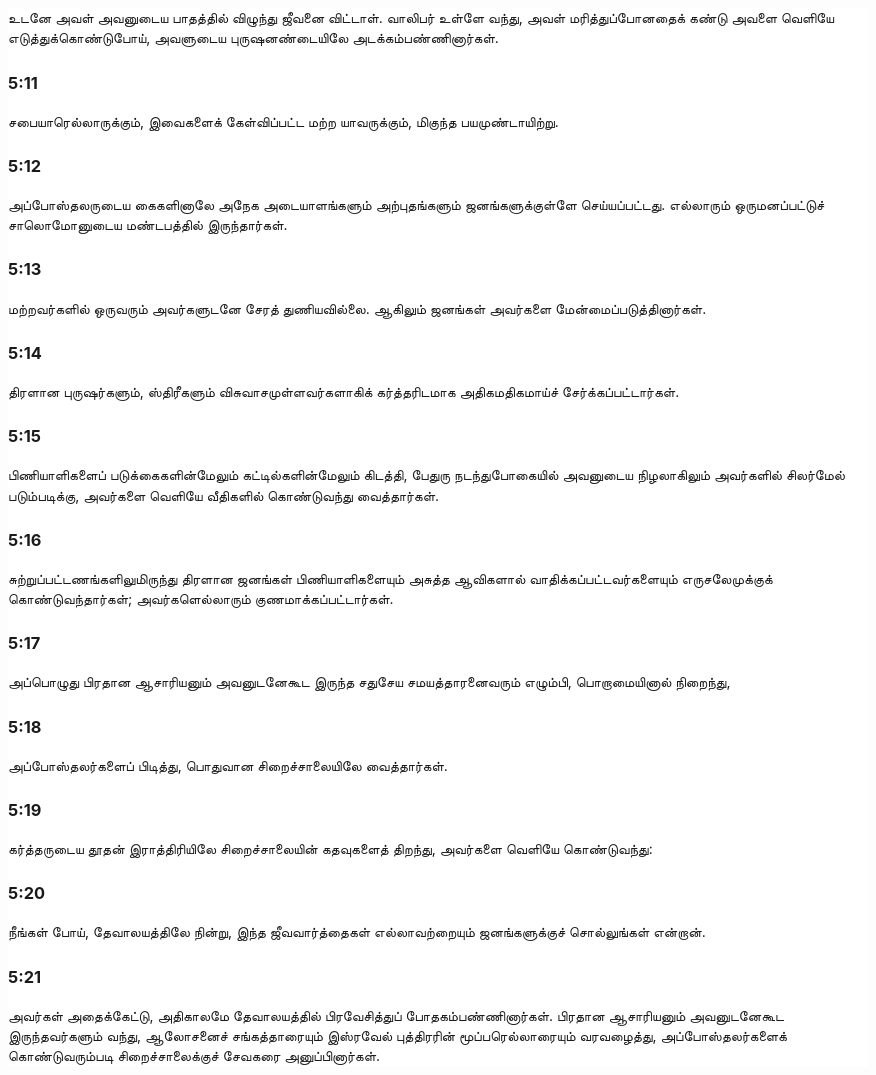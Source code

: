 உடனே அவள் அவனுடைய பாதத்தில் விழுந்து ஜீவனை விட்டாள். வாலிபர் உள்ளே வந்து, அவள் மரித்துப்போனதைக் கண்டு அவளை வெளியே எடுத்துக்கொண்டுபோய், அவளுடைய புருஷனண்டையிலே அடக்கம்பண்ணினார்கள்.

###  5:11

சபையாரெல்லாருக்கும், இவைகளைக் கேள்விப்பட்ட மற்ற யாவருக்கும், மிகுந்த பயமுண்டாயிற்று.

###  5:12

அப்போஸ்தலருடைய கைகளினாலே அநேக அடையாளங்களும் அற்புதங்களும் ஜனங்களுக்குள்ளே செய்யப்பட்டது. எல்லாரும் ஒருமனப்பட்டுச் சாலொமோனுடைய மண்டபத்தில் இருந்தார்கள்.

###  5:13

மற்றவர்களில் ஒருவரும் அவர்களுடனே சேரத் துணியவில்லை. ஆகிலும் ஜனங்கள் அவர்களை மேன்மைப்படுத்தினார்கள்.

###  5:14

திரளான புருஷர்களும், ஸ்திரீகளும் விசுவாசமுள்ளவர்களாகிக் கர்த்தரிடமாக அதிகமதிகமாய்ச் சேர்க்கப்பட்டார்கள்.

###  5:15

பிணியாளிகளைப் படுக்கைகளின்மேலும் கட்டில்களின்மேலும் கிடத்தி, பேதுரு நடந்துபோகையில் அவனுடைய நிழலாகிலும் அவர்களில் சிலர்மேல் படும்படிக்கு, அவர்களை வெளியே வீதிகளில் கொண்டுவந்து வைத்தார்கள்.

###  5:16

சுற்றுப்பட்டணங்களிலுமிருந்து திரளான ஜனங்கள் பிணியாளிகளையும் அசுத்த ஆவிகளால் வாதிக்கப்பட்டவர்களையும் எருசலேமுக்குக் கொண்டுவந்தார்கள்; அவர்களெல்லாரும் குணமாக்கப்பட்டார்கள்.

###  5:17

அப்பொழுது பிரதான ஆசாரியனும் அவனுடனேகூட இருந்த சதுசேய சமயத்தாரனைவரும் எழும்பி, பொறாமையினால் நிறைந்து,

###  5:18

அப்போஸ்தலர்களைப் பிடித்து, பொதுவான சிறைச்சாலையிலே வைத்தார்கள்.

###  5:19

கர்த்தருடைய தூதன் இராத்திரியிலே சிறைச்சாலையின் கதவுகளைத் திறந்து, அவர்களை வெளியே கொண்டுவந்து:

###  5:20

நீங்கள் போய், தேவாலயத்திலே நின்று, இந்த ஜீவவார்த்தைகள் எல்லாவற்றையும் ஜனங்களுக்குச் சொல்லுங்கள் என்றான்.

###  5:21

அவர்கள் அதைக்கேட்டு, அதிகாலமே தேவாலயத்தில் பிரவேசித்துப் போதகம்பண்ணினார்கள். பிரதான ஆசாரியனும் அவனுடனேகூட இருந்தவர்களும் வந்து, ஆலோசனைச் சங்கத்தாரையும் இஸ்ரவேல் புத்திரரின் மூப்பரெல்லாரையும் வரவழைத்து, அப்போஸ்தலர்களைக் கொண்டுவரும்படி சிறைச்சாலைக்குச் சேவகரை அனுப்பினார்கள்.

